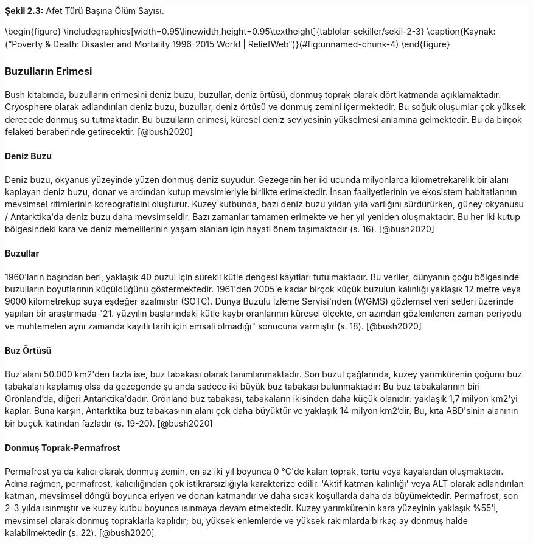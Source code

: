**Şekil 2.3:** Afet Türü Başına Ölüm Sayısı.

 
\begin{figure}
\includegraphics[width=0.95\linewidth,height=0.95\textheight]{tablolar-sekiller/sekil-2-3} \caption{Kaynak: (“Poverty & Death: Disaster and Mortality 1996-2015 World | ReliefWeb”)}(\#fig:unnamed-chunk-4)
\end{figure}
 
 

### Buzulların Erimesi 
Bush kitabında, buzulların erimesini deniz buzu, buzullar, deniz örtüsü, donmuş toprak olarak dört katmanda açıklamaktadır. Cryosphere olarak adlandırılan deniz buzu, buzullar, deniz örtüsü ve donmuş zemini içermektedir. Bu soğuk oluşumlar çok yüksek derecede donmuş su tutmaktadır. Bu buzulların erimesi, küresel deniz seviyesinin yükselmesi anlamına gelmektedir. Bu da birçok felaketi beraberinde getirecektir. [@bush2020]

#### Deniz Buzu
Deniz buzu, okyanus yüzeyinde yüzen donmuş deniz suyudur. Gezegenin her iki ucunda milyonlarca kilometrekarelik bir alanı kaplayan deniz buzu, donar ve ardından kutup mevsimleriyle birlikte erimektedir. İnsan faaliyetlerinin ve ekosistem habitatlarının mevsimsel ritimlerinin koreografisini oluşturur. Kuzey kutbunda, bazı deniz buzu yıldan yıla varlığını sürdürürken, güney okyanusu / Antarktika'da deniz buzu daha mevsimseldir. Bazı zamanlar tamamen erimekte ve her yıl yeniden oluşmaktadır. Bu her iki kutup bölgesindeki kara ve deniz memelilerinin yaşam alanları için hayati önem taşımaktadır (s. 16). [@bush2020]

#### Buzullar
1960'ların başından beri, yaklaşık 40 buzul için sürekli kütle dengesi kayıtları tutulmaktadır. Bu veriler, dünyanın çoğu bölgesinde buzulların boyutlarının küçüldüğünü göstermektedir. 1961'den 2005'e kadar birçok küçük buzulun kalınlığı yaklaşık 12 metre veya 9000 kilometreküp suya eşdeğer azalmıştır (SOTC). 
Dünya Buzulu İzleme Servisi'nden (WGMS) gözlemsel veri setleri üzerinde yapılan bir araştırmada "21. yüzyılın başlarındaki kütle kaybı oranlarının küresel ölçekte, en azından gözlemlenen zaman periyodu ve muhtemelen aynı zamanda kayıtlı tarih için emsali olmadığı" sonucuna varmıştır (s. 18). [@bush2020]

#### Buz Örtüsü
Buz alanı 50.000 km2'den fazla ise, buz tabakası olarak tanımlanmaktadır. Son buzul çağlarında, kuzey yarımkürenin çoğunu buz tabakaları kaplamış olsa da gezegende şu anda sadece iki büyük buz tabakası bulunmaktadır: Bu buz tabakalarının biri Grönland’da, diğeri Antarktika'dadır. Grönland buz tabakası, tabakaların ikisinden daha küçük olanıdır: yaklaşık 1,7 milyon km2'yi kaplar. Buna karşın, Antarktika buz tabakasının alanı çok daha büyüktür ve yaklaşık 14 milyon km2’dir. Bu, kıta ABD'sinin alanının bir buçuk katından fazladır (s. 19-20). [@bush2020]


####	Donmuş Toprak-Permafrost
Permafrost ya da kalıcı olarak donmuş zemin, en az iki yıl boyunca 0 °C'de kalan toprak, tortu veya kayalardan oluşmaktadır. Adına rağmen, permafrost, kalıcılığından çok istikrarsızlığıyla karakterize edilir. 'Aktif katman kalınlığı' veya ALT olarak adlandırılan katman, mevsimsel döngü boyunca eriyen ve donan katmandır ve daha sıcak koşullarda daha da büyümektedir. Permafrost, son 2-3 yılda ısınmıştır ve kuzey kutbu boyunca ısınmaya devam etmektedir. Kuzey yarımkürenin kara yüzeyinin yaklaşık %55'i, mevsimsel olarak donmuş topraklarla kaplıdır; bu, yüksek enlemlerde ve yüksek rakımlarda birkaç ay donmuş halde kalabilmektedir (s. 22). [@bush2020]
